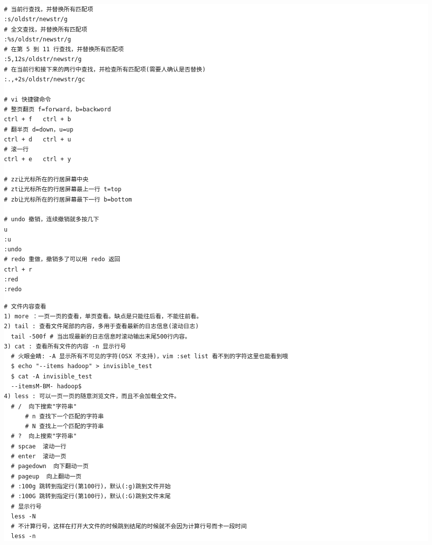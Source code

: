 ```shell
# 当前行查找，并替换所有匹配项
:s/oldstr/newstr/g
# 全文查找，并替换所有匹配项
:%s/oldstr/newstr/g
# 在第 5 到 11 行查找，并替换所有匹配项
:5,12s/oldstr/newstr/g
# 在当前行和接下来的两行中查找，并检查所有匹配项(需要人确认是否替换)
:.,+2s/oldstr/newstr/gc

# vi 快捷键命令
# 整页翻页 f=forward，b=backword 
ctrl + f   ctrl + b
# 翻半页 d=down，u=up
ctrl + d   ctrl + u
# 滚一行
ctrl + e   ctrl + y

# zz让光标所在的行居屏幕中央
# zt让光标所在的行居屏幕最上一行 t=top
# zb让光标所在的行居屏幕最下一行 b=bottom

# undo 撤销，连续撤销就多按几下
u
:u
:undo
# redo 重做，撤销多了可以用 redo 返回
ctrl + r
:red
:redo
```

```shell
# 文件内容查看
1) more ：一页一页的查看，单页查看。缺点是只能往后看，不能往前看。
2) tail : 查看文件尾部的内容，多用于查看最新的日志信息(滚动日志)
  tail -500f # 当出现最新的日志信息时滚动输出末尾500行内容。
3) cat : 查看所有文件的内容 -n 显示行号
  # 火眼金睛: -A 显示所有不可见的字符(OSX 不支持)，vim :set list 看不到的字符这里也能看到哦
  $ echo "--items hadoop" > invisible_test
  $ cat -A invisible_test
  --itemsM-BM- hadoop$
4) less : 可以一页一页的随意浏览文件，而且不会加载全文件。
  # /  向下搜索"字符串"
      # n 查找下一个匹配的字符串
      # N 查找上一个匹配的字符串
  # ?  向上搜索"字符串"
  # spcae  滚动一行
  # enter  滚动一页
  # pagedown  向下翻动一页
  # pageup  向上翻动一页
  # :100g 跳转到指定行(第100行)，默认(:g)跳到文件开始
  # :100G 跳转到指定行(第100行)，默认(:G)跳到文件末尾
  # 显示行号
  less -N 
  # 不计算行号，这样在打开大文件的时候跳到结尾的时候就不会因为计算行号而卡一段时间
  less -n 
```
